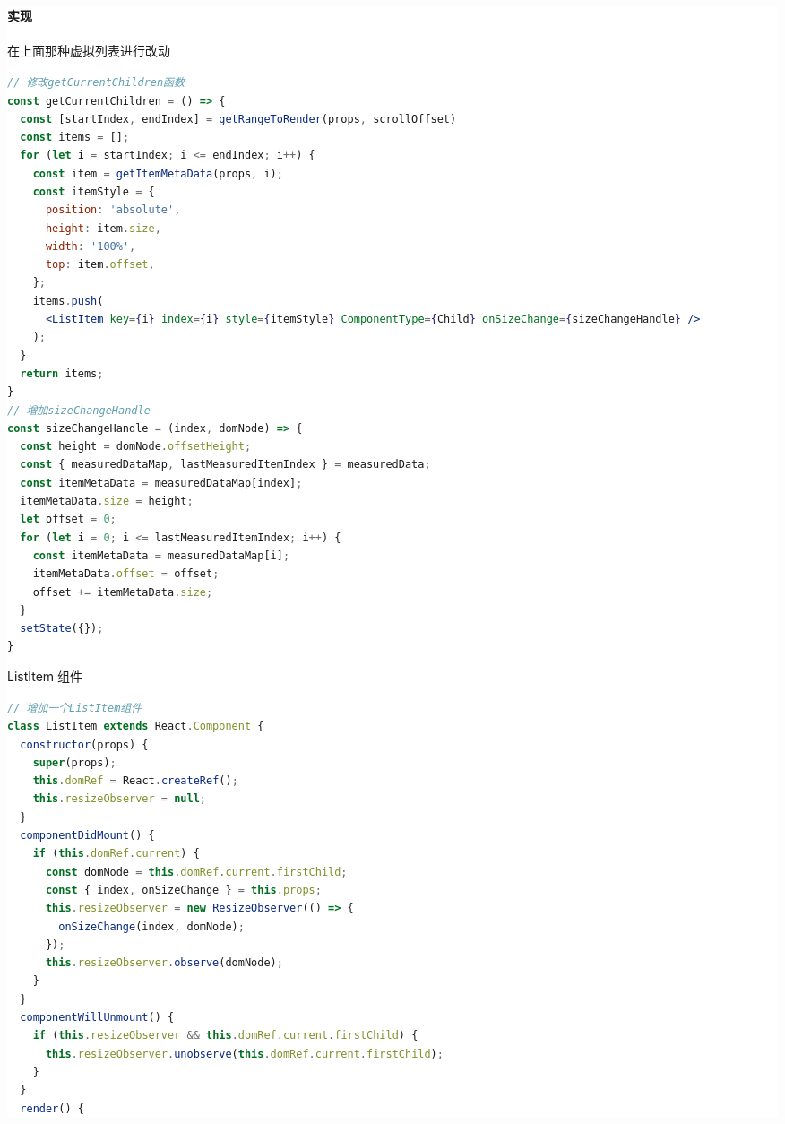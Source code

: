 #### 实现

在上面那种虚拟列表进行改动

```jsx
// 修改getCurrentChildren函数
const getCurrentChildren = () => {
  const [startIndex, endIndex] = getRangeToRender(props, scrollOffset)
  const items = [];
  for (let i = startIndex; i <= endIndex; i++) {
    const item = getItemMetaData(props, i);
    const itemStyle = {
      position: 'absolute',
      height: item.size,
      width: '100%',
      top: item.offset,
    };
    items.push(
      <ListItem key={i} index={i} style={itemStyle} ComponentType={Child} onSizeChange={sizeChangeHandle} />
    );
  }
  return items;
}
// 增加sizeChangeHandle
const sizeChangeHandle = (index, domNode) => {
  const height = domNode.offsetHeight;
  const { measuredDataMap, lastMeasuredItemIndex } = measuredData;
  const itemMetaData = measuredDataMap[index];
  itemMetaData.size = height;
  let offset = 0;
  for (let i = 0; i <= lastMeasuredItemIndex; i++) {
    const itemMetaData = measuredDataMap[i];
    itemMetaData.offset = offset;
    offset += itemMetaData.size;
  }
  setState({});
}
```

ListItem 组件

```jsx
// 增加一个ListItem组件
class ListItem extends React.Component {
  constructor(props) {
    super(props);
    this.domRef = React.createRef();
    this.resizeObserver = null;
  }
  componentDidMount() {
    if (this.domRef.current) {
      const domNode = this.domRef.current.firstChild;
      const { index, onSizeChange } = this.props;
      this.resizeObserver = new ResizeObserver(() => {
        onSizeChange(index, domNode);
      });
      this.resizeObserver.observe(domNode);
    }
  }
  componentWillUnmount() {
    if (this.resizeObserver && this.domRef.current.firstChild) {
      this.resizeObserver.unobserve(this.domRef.current.firstChild);
    }
  }
  render() {
```